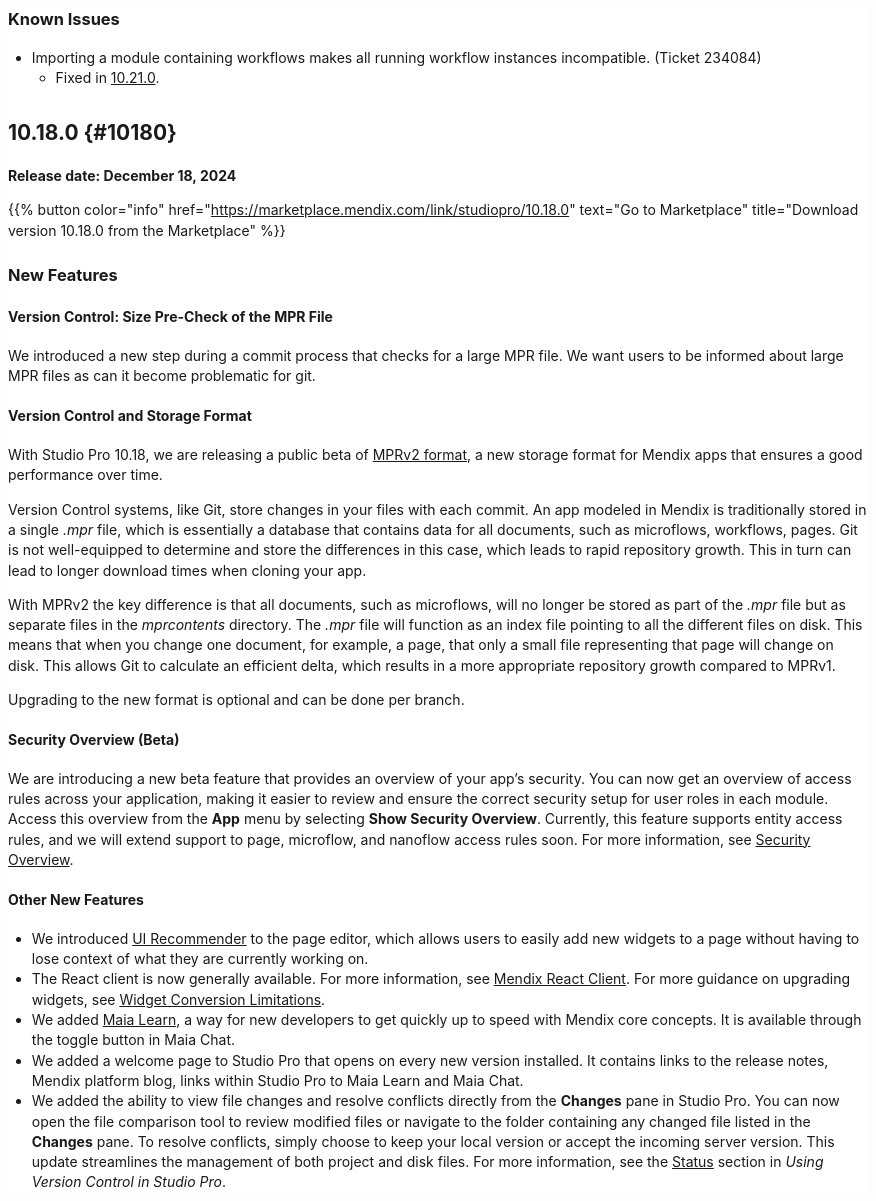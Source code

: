 ### Known Issues

* Importing a module containing workflows makes all running workflow instances incompatible. (Ticket 234084)
    * Fixed in [10.21.0](/releasenotes/studio-pro/10.21/#fix-workflow-instances).

## 10.18.0 {#10180}

**Release date: December 18, 2024**

{{% button color="info" href="https://marketplace.mendix.com/link/studiopro/10.18.0" text="Go to Marketplace" title="Download version 10.18.0 from the Marketplace" %}}

### New Features

#### Version Control: Size Pre-Check of the MPR File

We introduced a new step during a commit process that checks for a large MPR file. We want users to be informed about large MPR files as can it become problematic for git.

#### Version Control and Storage Format

With Studio Pro 10.18, we are releasing a public beta of [MPRv2 format](/refguide10/version-control/#mpr-format), a new storage format for Mendix apps that ensures a good performance over time.

Version Control systems, like Git, store changes in your files with each commit. An app modeled in Mendix is traditionally stored in a single *.mpr* file, which is essentially a database that contains data for all documents, such as microflows, workflows, pages. Git is not well-equipped to determine and store the differences in this case, which leads to rapid repository growth. This in turn can lead to longer download times when cloning your app.

With MPRv2 the key difference is that all documents, such as microflows, will no longer be stored as part of the *.mpr* file but as separate files in the *mprcontents* directory. The *.mpr* file will function as an index file pointing to all the different files on disk. This means that when you change one document, for example, a page, that only a small file representing that page will change on disk. This allows Git to calculate an efficient delta, which results in a more appropriate repository growth compared to MPRv1.

Upgrading to the new format is optional and can be done per branch.

#### Security Overview (Beta)

We are introducing a new beta feature that provides an overview of your app’s security. You can now get an overview of access rules across your application, making it easier to review and ensure the correct security setup for user roles in each module. Access this overview from the **App** menu by selecting **Show Security Overview**. Currently, this feature supports entity access rules, and we will extend support to page, microflow, and nanoflow access rules soon. For more information, see [Security Overview](/refguide10/security-overview/).

#### Other New Features

* We introduced [UI Recommender](/refguide10/ui-recommender/) to the page editor, which allows users to easily add new widgets to a page without having to lose context of what they are currently working on. 
* The React client is now generally available. For more information, see [Mendix React Client](/refguide10/mendix-client/react/). For more guidance on upgrading widgets, see [Widget Conversion Limitations](/refguide10/mendix-client/widget-conversion-limitations/).
* We added [Maia Learn](/refguide10/maia-learn/), a way for new developers to get quickly up to speed with Mendix core concepts. It is available through the toggle button in Maia Chat.
* We added a welcome page to Studio Pro that opens on every new version installed. It contains links to the release notes, Mendix platform blog, links within Studio Pro to Maia Learn and Maia Chat. 
* We added the ability to view file changes and resolve conflicts directly from the **Changes** pane in Studio Pro. You can now open the file comparison tool to review modified files or navigate to the folder containing any changed file listed in the **Changes** pane. To resolve conflicts, simply choose to keep your local version or accept the incoming server version. This update streamlines the management of both project and disk files. For more information, see the [Status](/refguide10/using-version-control-in-studio-pro/#status) section in *Using Version Control in Studio Pro*.